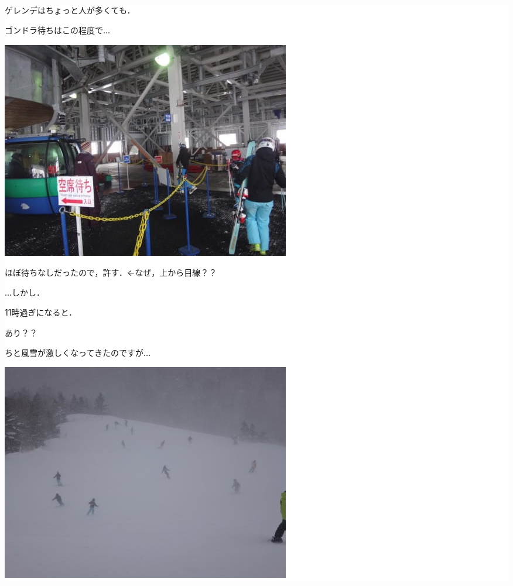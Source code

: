 


ゲレンデはちょっと人が多くても．


ゴンドラ待ちはこの程度で…




![25a940a06ef04ae595c64e8dbef8324a.jpg](images/25a940a06ef04ae595c64e8dbef8324a.jpg)




ほぼ待ちなしだったので，許す．←なぜ，上から目線？？





…しかし．


11時過ぎになると．


あり？？


ちと風雪が激しくなってきたのですが…




![3574609b7e5d3943c9cf61abd1409c62.jpg](images/3574609b7e5d3943c9cf61abd1409c62.jpg)
